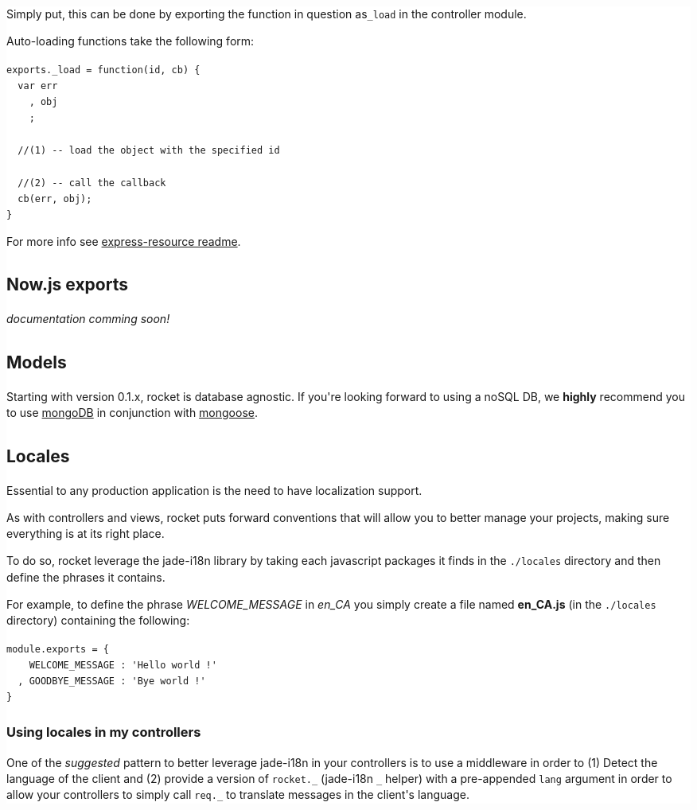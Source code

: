 Simply put, this can be done by exporting the function in question as`_load` in 
the controller module.

Auto-loading functions take the following form:

    exports._load = function(id, cb) {
      var err
        , obj
        ;
        
      //(1) -- load the object with the specified id
      
      //(2) -- call the callback
      cb(err, obj);
    }

For more info see [express-resource readme](https://github.com/visionmedia/express-resource "Express Resource - GitHub").

## Now.js exports

*documentation comming soon!*

## Models

Starting with version 0.1.x, rocket is database agnostic. If you're looking 
forward to using a noSQL DB, we **highly** recommend you to use [mongoDB](http://www.mongodb.org/) in 
conjunction with [mongoose](http://http://mongoosejs.com/).

## Locales

Essential to any production application is the need to have localization support.

As with controllers and views, rocket puts forward conventions that will allow
you to better manage your projects, making sure everything is at its right place.

To do so, rocket leverage the jade-i18n library by taking each javascript 
packages it finds in the `./locales` directory and then define the phrases it contains.

For example, to define the phrase *WELCOME_MESSAGE* in *en_CA* you simply create
a file named **en_CA.js** (in the `./locales` directory) containing the following:

    module.exports = {
        WELCOME_MESSAGE : 'Hello world !'
      , GOODBYE_MESSAGE : 'Bye world !'
    }
    
### Using locales in my **controllers**

One of the *suggested* pattern to better leverage jade-i18n in your controllers
is to use a middleware in order to (1) Detect the language of the client and (2)
provide a version of `rocket._` (jade-i18n `_` helper) with a pre-appended 
`lang` argument in order to allow your controllers to simply call `req._` to
translate messages in the client's language.
